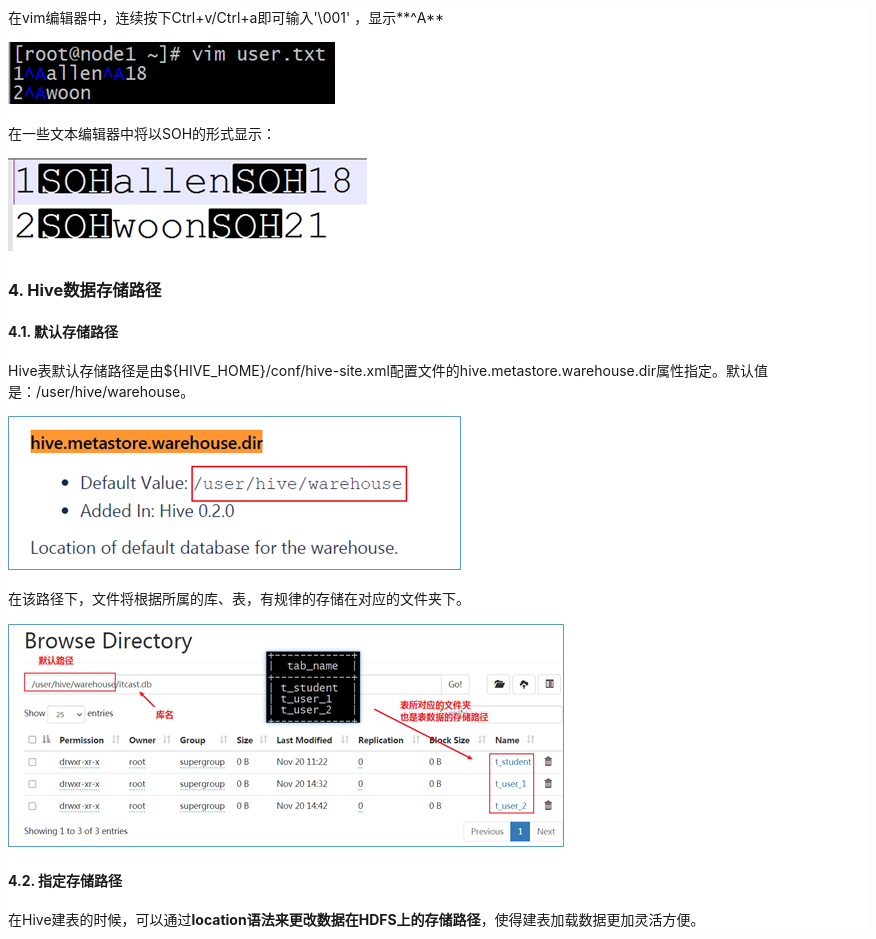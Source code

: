 在vim编辑器中，连续按下Ctrl+v/Ctrl+a即可输入'\001' ，显示**^A**

![1645339365866](assets/1645339365866.png)

在一些文本编辑器中将以SOH的形式显示：

![1645339376150](assets/1645339376150.png)

### 4. Hive数据存储路径

#### 4.1. 默认存储路径

Hive表默认存储路径是由${HIVE_HOME}/conf/hive-site.xml配置文件的hive.metastore.warehouse.dir属性指定。默认值是：/user/hive/warehouse。

![1645339388760](assets/1645339388760.png)

在该路径下，文件将根据所属的库、表，有规律的存储在对应的文件夹下。

![1645339399348](assets/1645339399348.png)

#### 4.2. 指定存储路径

在Hive建表的时候，可以通过**location语法来更改数据在HDFS上的存储路径**，使得建表加载数据更加灵活方便。
